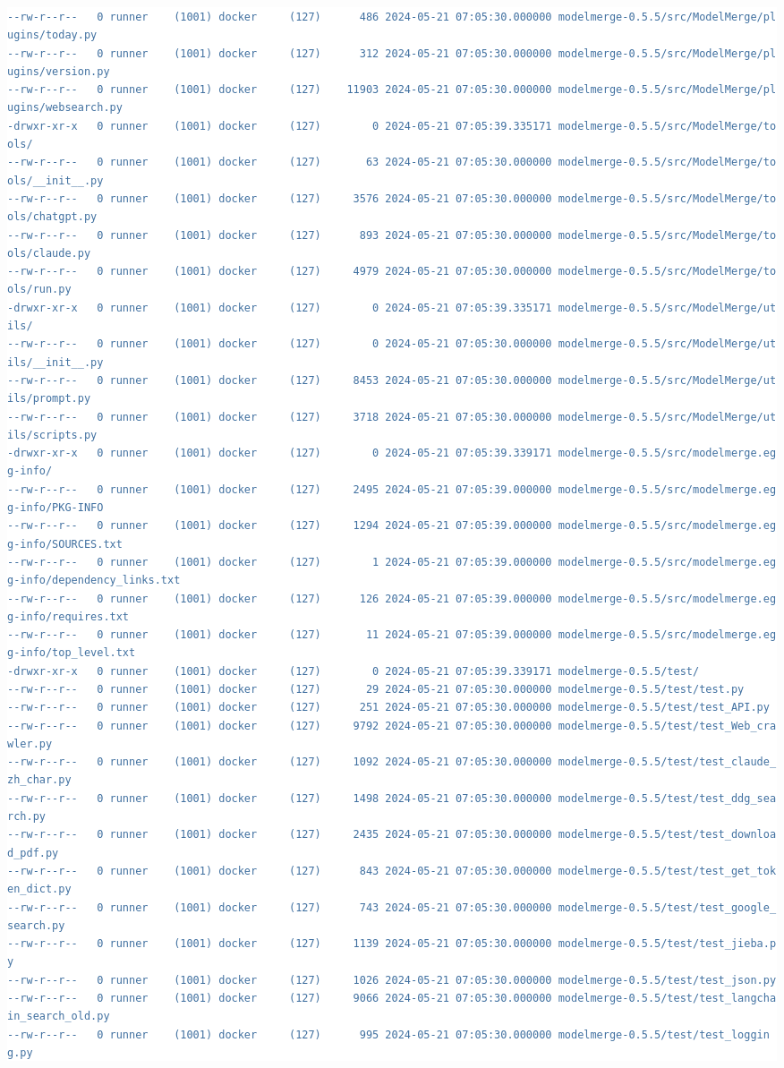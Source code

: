 ```diff
--rw-r--r--   0 runner    (1001) docker     (127)      486 2024-05-21 07:05:30.000000 modelmerge-0.5.5/src/ModelMerge/plugins/today.py
--rw-r--r--   0 runner    (1001) docker     (127)      312 2024-05-21 07:05:30.000000 modelmerge-0.5.5/src/ModelMerge/plugins/version.py
--rw-r--r--   0 runner    (1001) docker     (127)    11903 2024-05-21 07:05:30.000000 modelmerge-0.5.5/src/ModelMerge/plugins/websearch.py
-drwxr-xr-x   0 runner    (1001) docker     (127)        0 2024-05-21 07:05:39.335171 modelmerge-0.5.5/src/ModelMerge/tools/
--rw-r--r--   0 runner    (1001) docker     (127)       63 2024-05-21 07:05:30.000000 modelmerge-0.5.5/src/ModelMerge/tools/__init__.py
--rw-r--r--   0 runner    (1001) docker     (127)     3576 2024-05-21 07:05:30.000000 modelmerge-0.5.5/src/ModelMerge/tools/chatgpt.py
--rw-r--r--   0 runner    (1001) docker     (127)      893 2024-05-21 07:05:30.000000 modelmerge-0.5.5/src/ModelMerge/tools/claude.py
--rw-r--r--   0 runner    (1001) docker     (127)     4979 2024-05-21 07:05:30.000000 modelmerge-0.5.5/src/ModelMerge/tools/run.py
-drwxr-xr-x   0 runner    (1001) docker     (127)        0 2024-05-21 07:05:39.335171 modelmerge-0.5.5/src/ModelMerge/utils/
--rw-r--r--   0 runner    (1001) docker     (127)        0 2024-05-21 07:05:30.000000 modelmerge-0.5.5/src/ModelMerge/utils/__init__.py
--rw-r--r--   0 runner    (1001) docker     (127)     8453 2024-05-21 07:05:30.000000 modelmerge-0.5.5/src/ModelMerge/utils/prompt.py
--rw-r--r--   0 runner    (1001) docker     (127)     3718 2024-05-21 07:05:30.000000 modelmerge-0.5.5/src/ModelMerge/utils/scripts.py
-drwxr-xr-x   0 runner    (1001) docker     (127)        0 2024-05-21 07:05:39.339171 modelmerge-0.5.5/src/modelmerge.egg-info/
--rw-r--r--   0 runner    (1001) docker     (127)     2495 2024-05-21 07:05:39.000000 modelmerge-0.5.5/src/modelmerge.egg-info/PKG-INFO
--rw-r--r--   0 runner    (1001) docker     (127)     1294 2024-05-21 07:05:39.000000 modelmerge-0.5.5/src/modelmerge.egg-info/SOURCES.txt
--rw-r--r--   0 runner    (1001) docker     (127)        1 2024-05-21 07:05:39.000000 modelmerge-0.5.5/src/modelmerge.egg-info/dependency_links.txt
--rw-r--r--   0 runner    (1001) docker     (127)      126 2024-05-21 07:05:39.000000 modelmerge-0.5.5/src/modelmerge.egg-info/requires.txt
--rw-r--r--   0 runner    (1001) docker     (127)       11 2024-05-21 07:05:39.000000 modelmerge-0.5.5/src/modelmerge.egg-info/top_level.txt
-drwxr-xr-x   0 runner    (1001) docker     (127)        0 2024-05-21 07:05:39.339171 modelmerge-0.5.5/test/
--rw-r--r--   0 runner    (1001) docker     (127)       29 2024-05-21 07:05:30.000000 modelmerge-0.5.5/test/test.py
--rw-r--r--   0 runner    (1001) docker     (127)      251 2024-05-21 07:05:30.000000 modelmerge-0.5.5/test/test_API.py
--rw-r--r--   0 runner    (1001) docker     (127)     9792 2024-05-21 07:05:30.000000 modelmerge-0.5.5/test/test_Web_crawler.py
--rw-r--r--   0 runner    (1001) docker     (127)     1092 2024-05-21 07:05:30.000000 modelmerge-0.5.5/test/test_claude_zh_char.py
--rw-r--r--   0 runner    (1001) docker     (127)     1498 2024-05-21 07:05:30.000000 modelmerge-0.5.5/test/test_ddg_search.py
--rw-r--r--   0 runner    (1001) docker     (127)     2435 2024-05-21 07:05:30.000000 modelmerge-0.5.5/test/test_download_pdf.py
--rw-r--r--   0 runner    (1001) docker     (127)      843 2024-05-21 07:05:30.000000 modelmerge-0.5.5/test/test_get_token_dict.py
--rw-r--r--   0 runner    (1001) docker     (127)      743 2024-05-21 07:05:30.000000 modelmerge-0.5.5/test/test_google_search.py
--rw-r--r--   0 runner    (1001) docker     (127)     1139 2024-05-21 07:05:30.000000 modelmerge-0.5.5/test/test_jieba.py
--rw-r--r--   0 runner    (1001) docker     (127)     1026 2024-05-21 07:05:30.000000 modelmerge-0.5.5/test/test_json.py
--rw-r--r--   0 runner    (1001) docker     (127)     9066 2024-05-21 07:05:30.000000 modelmerge-0.5.5/test/test_langchain_search_old.py
--rw-r--r--   0 runner    (1001) docker     (127)      995 2024-05-21 07:05:30.000000 modelmerge-0.5.5/test/test_logging.py
```